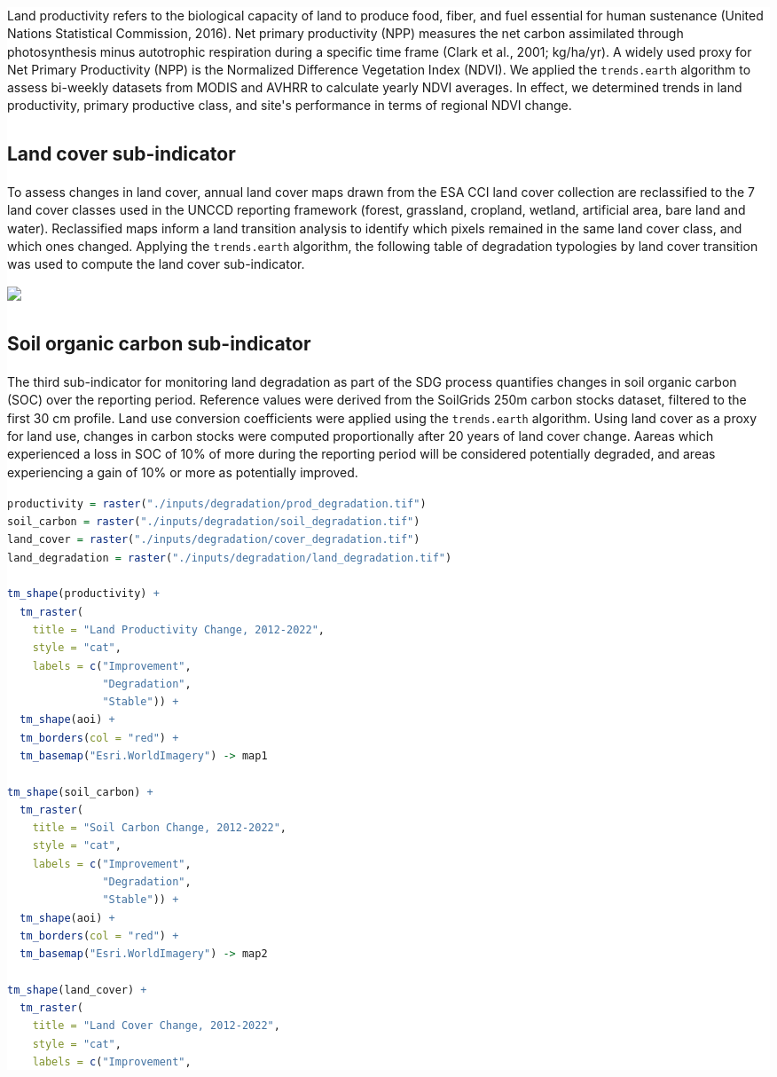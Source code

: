 Land productivity refers to the biological capacity of land to produce food, fiber, and fuel essential for human sustenance (United Nations Statistical Commission, 2016). Net primary productivity (NPP) measures the net carbon assimilated through photosynthesis minus autotrophic respiration during a specific time frame (Clark et al., 2001; kg/ha/yr). A widely used proxy for Net Primary Productivity (NPP) is the Normalized Difference Vegetation Index (NDVI). We applied the `trends.earth` algorithm to assess bi-weekly datasets from MODIS and AVHRR to calculate yearly NDVI averages. In effect, we determined trends in land productivity, primary productive class, and site's performance in terms of regional NDVI change.

## Land cover sub-indicator

To assess changes in land cover, annual land cover maps drawn from the ESA CCI land cover collection are reclassified to the 7 land cover classes used in the UNCCD reporting framework (forest, grassland, cropland, wetland, artificial area, bare land and water). Reclassified maps inform a land transition analysis to identify which pixels remained in the same land cover class, and which ones changed. Applying the `trends.earth` algorithm, the following table of degradation typologies by land cover transition was used to compute the land cover sub-indicator.

![](inputs/land_transition.png)

## Soil organic carbon sub-indicator

The third sub-indicator for monitoring land degradation as part of the SDG process quantifies changes in soil organic carbon (SOC) over the reporting period. Reference values were derived from the SoilGrids 250m carbon stocks dataset, filtered to the first 30 cm profile. Land use conversion coefficients were applied using the `trends.earth` algorithm. Using land cover as a proxy for land use, changes in carbon stocks were computed proportionally after 20 years of land cover change. Aareas which experienced a loss in SOC of 10% of more during the reporting period will be considered potentially degraded, and areas experiencing a gain of 10% or more as potentially improved.


``` r
productivity = raster("./inputs/degradation/prod_degradation.tif")
soil_carbon = raster("./inputs/degradation/soil_degradation.tif")
land_cover = raster("./inputs/degradation/cover_degradation.tif")
land_degradation = raster("./inputs/degradation/land_degradation.tif")

tm_shape(productivity) + 
  tm_raster(
    title = "Land Productivity Change, 2012-2022",
    style = "cat",
    labels = c("Improvement",
               "Degradation",
               "Stable")) +
  tm_shape(aoi) + 
  tm_borders(col = "red") +
  tm_basemap("Esri.WorldImagery") -> map1

tm_shape(soil_carbon) + 
  tm_raster(
    title = "Soil Carbon Change, 2012-2022",
    style = "cat",
    labels = c("Improvement",
               "Degradation",
               "Stable")) +
  tm_shape(aoi) + 
  tm_borders(col = "red") +
  tm_basemap("Esri.WorldImagery") -> map2

tm_shape(land_cover) + 
  tm_raster(
    title = "Land Cover Change, 2012-2022",
    style = "cat",
    labels = c("Improvement",
```